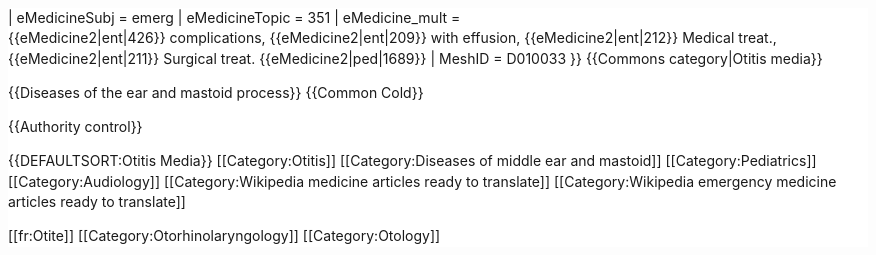  | eMedicineSubj  = emerg
 | eMedicineTopic = 351
 | eMedicine_mult = <br />{{eMedicine2|ent|426}} complications, {{eMedicine2|ent|209}} with effusion, {{eMedicine2|ent|212}} Medical treat., {{eMedicine2|ent|211}} Surgical treat. {{eMedicine2|ped|1689}}
 | MeshID         = D010033
}}
{{Commons category|Otitis media}}

{{Diseases of the ear and mastoid process}}
{{Common Cold}}

{{Authority control}}

{{DEFAULTSORT:Otitis Media}}
[[Category:Otitis]]
[[Category:Diseases of middle ear and mastoid]]
[[Category:Pediatrics]]
[[Category:Audiology]]
[[Category:Wikipedia medicine articles ready to translate]]
[[Category:Wikipedia emergency medicine articles ready to translate]]

[[fr:Otite]]
[[Category:Otorhinolaryngology]]
[[Category:Otology]]